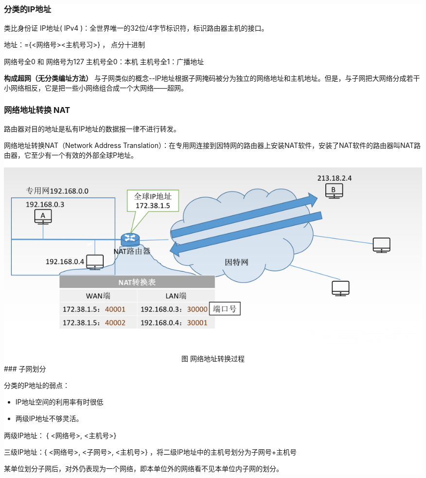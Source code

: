 ### 分类的IP地址

类比身份证
IP地址( IPv4 )：全世界唯一的32位/4字节标识符，标识路由器主机的接口。

地址：={<网络号><主机号习>} ， 点分十进制

网络号全0 和 网络号为127
主机号全0：本机
主机号全1：广播地址



**构成超网（无分类编址方法）**
与子网类似的概念--IP地址根据子网掩码被分为独立的网络地址和主机地址。但是，与子网把大网络分成若干小网络相反，它是把一些小网络组合成一个大网络——超网。

### 网络地址转换 NAT
路由器对目的地址是私有IP地址的数据报一律不进行转发。

网络地址转换NAT（Network Address Translation）：在专用网连接到因特网的路由器上安装NAT软件，安装了NAT软件的路由器叫NAT路由器，它至少有一个有效的外部全球P地址。



![NAT](/pic/网络地址转换NAT.png)
<center>图 网络地址转换过程</center>
### 子网划分

分类的P地址的弱点：

- IP地址空间的利用率有时很低

- 两级IP地址不够灵活。

两级IP地址： { <网络号>, <主机号>}

三级IP地址：{ <网络号>, <子网号>, <主机号>}  ，将二级IP地址中的主机号划分为子网号+主机号

某单位划分子网后，对外仍表现为一个网络，即本单位外的网络看不见本单位内子网的划分。
